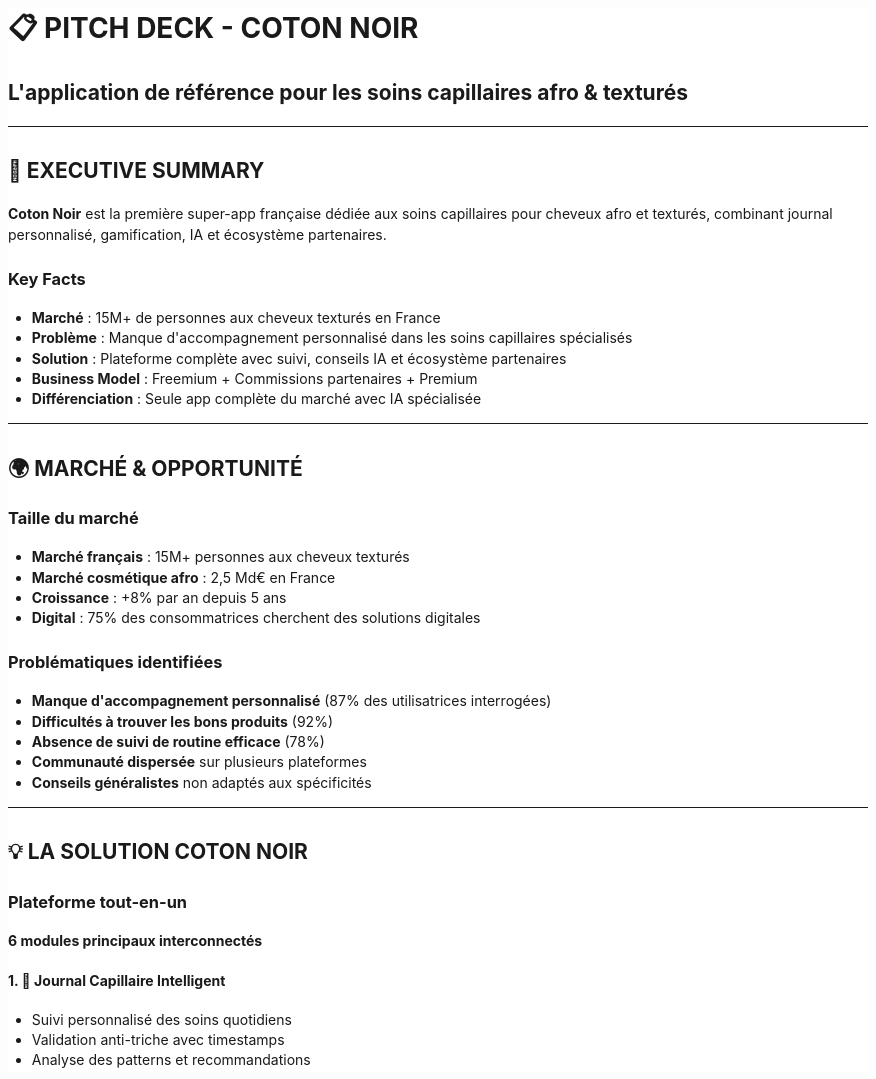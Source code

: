 # 📋 PITCH DECK - COTON NOIR 
## L'application de référence pour les soins capillaires afro & texturés

---

## 🎯 **EXECUTIVE SUMMARY**

**Coton Noir** est la première super-app française dédiée aux soins capillaires pour cheveux afro et texturés, combinant journal personnalisé, gamification, IA et écosystème partenaires.

### Key Facts
- **Marché** : 15M+ de personnes aux cheveux texturés en France
- **Problème** : Manque d'accompagnement personnalisé dans les soins capillaires spécialisés  
- **Solution** : Plateforme complète avec suivi, conseils IA et écosystème partenaires
- **Business Model** : Freemium + Commissions partenaires + Premium
- **Différenciation** : Seule app complète du marché avec IA spécialisée

---

## 🌍 **MARCHÉ & OPPORTUNITÉ**

### Taille du marché
- **Marché français** : 15M+ personnes aux cheveux texturés
- **Marché cosmétique afro** : 2,5 Md€ en France
- **Croissance** : +8% par an depuis 5 ans
- **Digital** : 75% des consommatrices cherchent des solutions digitales

### Problématiques identifiées
- **Manque d'accompagnement personnalisé** (87% des utilisatrices interrogées)
- **Difficultés à trouver les bons produits** (92%)
- **Absence de suivi de routine efficace** (78%)
- **Communauté dispersée** sur plusieurs plateformes
- **Conseils généralistes** non adaptés aux spécificités

---

## 💡 **LA SOLUTION COTON NOIR**

### Plateforme tout-en-un 
**6 modules principaux interconnectés**

#### 1. 📖 **Journal Capillaire Intelligent**
- Suivi personnalisé des soins quotidiens
- Validation anti-triche avec timestamps
- Analyse des patterns et recommandations
